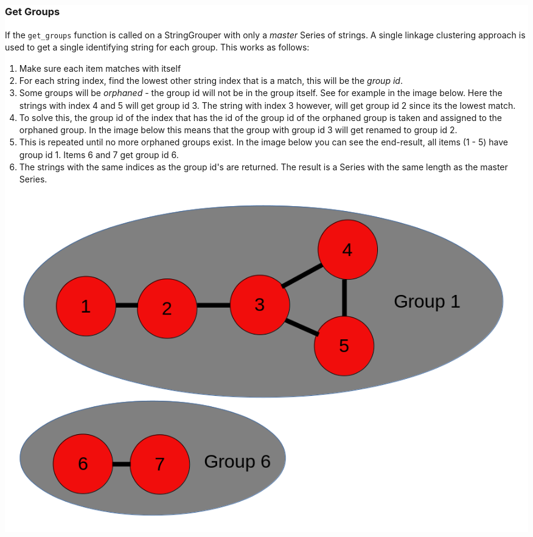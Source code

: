 ### Get Groups
 
 If the `get_groups` function is called on a StringGrouper with only a *master* Series of strings. A 
 single linkage clustering approach is used to get a single identifying string for each group. This works
 as follows:
 
 1. Make sure each item matches with itself
 2. For each string index, find the lowest other string index that is a match, this will be the 
 *group id*. 
 3. Some groups will be *orphaned* - the group id will not be in the group itself. See for example in the 
 image below. Here the strings with index 4 and 5 will get group id 3. The string with index 3 however,
 will get group id 2 since its the lowest match. 
 4. To solve this, the group id of the index that has the id of the group id of the orphaned group is taken and 
 assigned to the orphaned group.  In the image below this means that the group with group id 3 will
 get renamed to group id 2. 
 5. This is repeated until no more orphaned groups exist. In the image below you can see the end-result,
 all items (1 - 5) have group id 1. Items 6 and 7 get group id 6. 
 6. The strings with the same indices as the group id's are returned. The result is a Series with the
 same length as the master Series. 
 
<img src="/media/img/sg_graph.png" style="height: 100%;width: 100%;">
  
